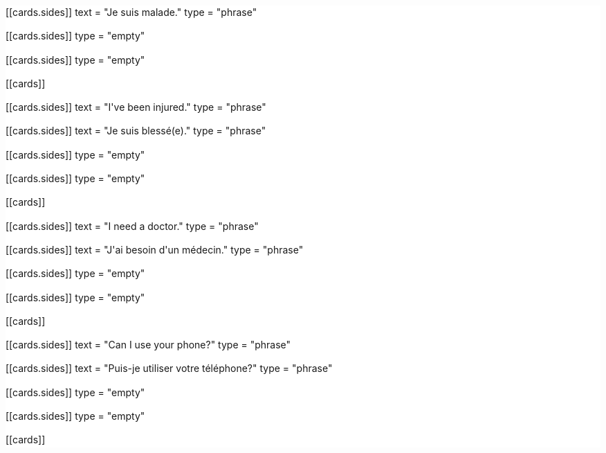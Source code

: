 [[cards.sides]]
text = "Je suis malade."
type = "phrase"

[[cards.sides]]
type = "empty"

[[cards.sides]]
type = "empty"

[[cards]]

[[cards.sides]]
text = "I've been injured."
type = "phrase"

[[cards.sides]]
text = "Je suis blessé(e)."
type = "phrase"

[[cards.sides]]
type = "empty"

[[cards.sides]]
type = "empty"

[[cards]]

[[cards.sides]]
text = "I need a doctor."
type = "phrase"

[[cards.sides]]
text = "J'ai besoin d'un médecin."
type = "phrase"

[[cards.sides]]
type = "empty"

[[cards.sides]]
type = "empty"

[[cards]]

[[cards.sides]]
text = "Can I use your phone?"
type = "phrase"

[[cards.sides]]
text = "Puis-je utiliser votre téléphone?"
type = "phrase"

[[cards.sides]]
type = "empty"

[[cards.sides]]
type = "empty"

[[cards]]
